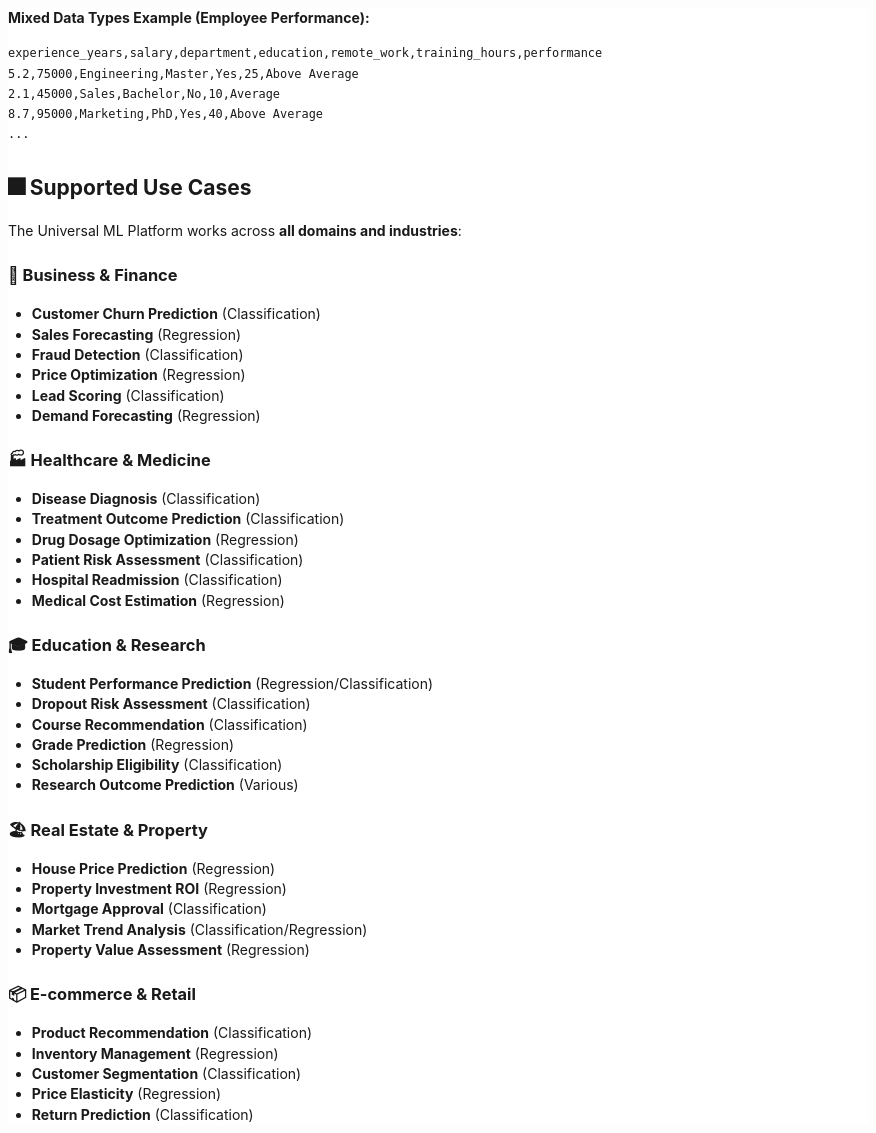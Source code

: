 **Mixed Data Types Example (Employee Performance):**
```csv
experience_years,salary,department,education,remote_work,training_hours,performance
5.2,75000,Engineering,Master,Yes,25,Above Average
2.1,45000,Sales,Bachelor,No,10,Average
8.7,95000,Marketing,PhD,Yes,40,Above Average
...
```

## 🎆 Supported Use Cases

The Universal ML Platform works across **all domains and industries**:

### 💼 Business & Finance
- **Customer Churn Prediction** (Classification)
- **Sales Forecasting** (Regression) 
- **Fraud Detection** (Classification)
- **Price Optimization** (Regression)
- **Lead Scoring** (Classification)
- **Demand Forecasting** (Regression)

### 🏭 Healthcare & Medicine
- **Disease Diagnosis** (Classification)
- **Treatment Outcome Prediction** (Classification)
- **Drug Dosage Optimization** (Regression)
- **Patient Risk Assessment** (Classification)
- **Hospital Readmission** (Classification)
- **Medical Cost Estimation** (Regression)

### 🎓 Education & Research
- **Student Performance Prediction** (Regression/Classification)
- **Dropout Risk Assessment** (Classification)
- **Course Recommendation** (Classification)
- **Grade Prediction** (Regression)
- **Scholarship Eligibility** (Classification)
- **Research Outcome Prediction** (Various)

### 🏖️ Real Estate & Property
- **House Price Prediction** (Regression)
- **Property Investment ROI** (Regression)
- **Mortgage Approval** (Classification)
- **Market Trend Analysis** (Classification/Regression)
- **Property Value Assessment** (Regression)

### 📦 E-commerce & Retail
- **Product Recommendation** (Classification)
- **Inventory Management** (Regression)
- **Customer Segmentation** (Classification)
- **Price Elasticity** (Regression)
- **Return Prediction** (Classification)
